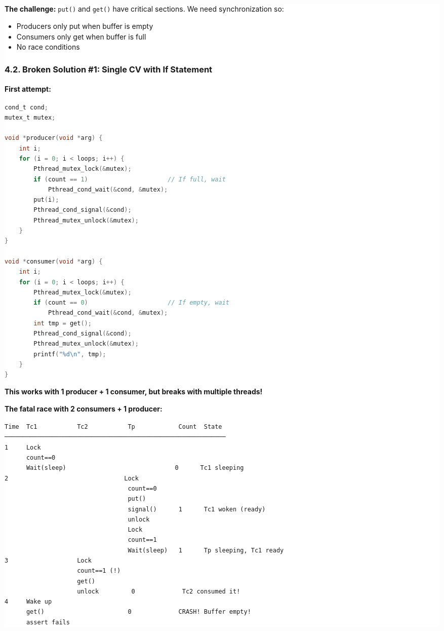 **The challenge:** `put()` and `get()` have critical sections. We need synchronization so:
- Producers only put when buffer is empty
- Consumers only get when buffer is full
- No race conditions

### 4.2. Broken Solution #1: Single CV with If Statement

**First attempt:**

```c
cond_t cond;
mutex_t mutex;

void *producer(void *arg) {
    int i;
    for (i = 0; i < loops; i++) {
        Pthread_mutex_lock(&mutex);
        if (count == 1)                      // If full, wait
            Pthread_cond_wait(&cond, &mutex);
        put(i);
        Pthread_cond_signal(&cond);
        Pthread_mutex_unlock(&mutex);
    }
}

void *consumer(void *arg) {
    int i;
    for (i = 0; i < loops; i++) {
        Pthread_mutex_lock(&mutex);
        if (count == 0)                      // If empty, wait
            Pthread_cond_wait(&cond, &mutex);
        int tmp = get();
        Pthread_cond_signal(&cond);
        Pthread_mutex_unlock(&mutex);
        printf("%d\n", tmp);
    }
}
```

**This works with 1 producer + 1 consumer, but breaks with multiple threads!**

**The fatal race with 2 consumers + 1 producer:**

```
Time  Tc1           Tc2           Tp            Count  State
─────────────────────────────────────────────────────────────
1     Lock
      count==0
      Wait(sleep)                              0      Tc1 sleeping
2                                Lock
                                  count==0
                                  put()
                                  signal()      1      Tc1 woken (ready)
                                  unlock
                                  Lock
                                  count==1
                                  Wait(sleep)   1      Tp sleeping, Tc1 ready
3                   Lock
                    count==1 (!)
                    get()
                    unlock         0             Tc2 consumed it!
4     Wake up
      get()                       0             CRASH! Buffer empty!
      assert fails
```
